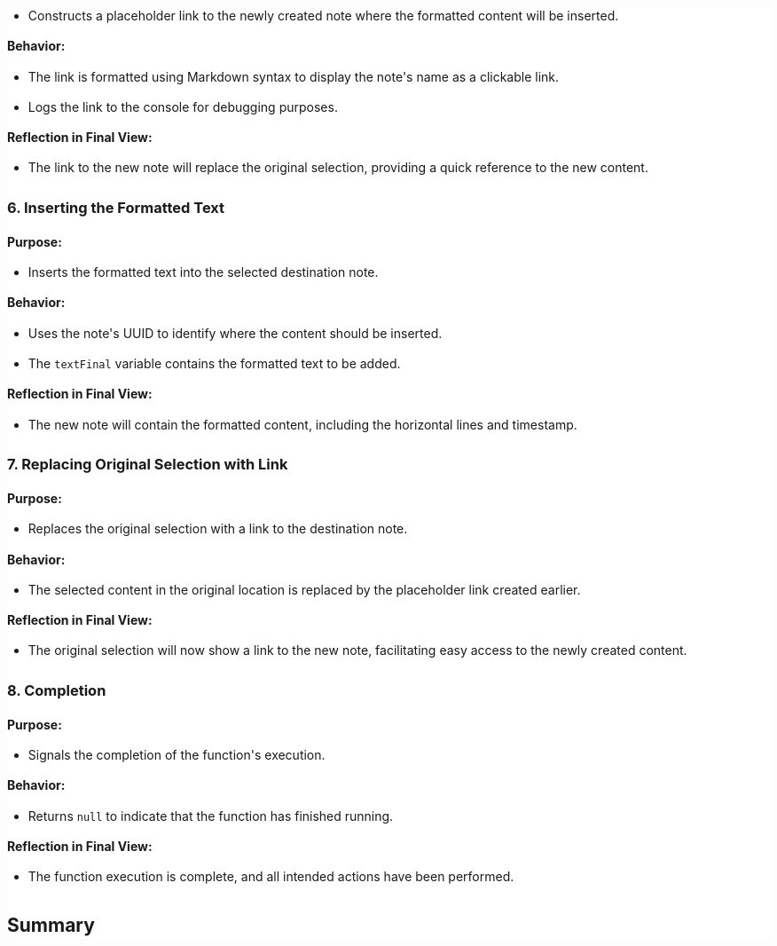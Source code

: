 - Constructs a placeholder link to the newly created note where the formatted content will be inserted.

**Behavior:**

- The link is formatted using Markdown syntax to display the note's name as a clickable link.

- Logs the link to the console for debugging purposes.

**Reflection in Final View:**

- The link to the new note will replace the original selection, providing a quick reference to the new content.

### 6. Inserting the Formatted Text

**Purpose:**

- Inserts the formatted text into the selected destination note.

**Behavior:**

- Uses the note's UUID to identify where the content should be inserted.

- The `textFinal` variable contains the formatted text to be added.

**Reflection in Final View:**

- The new note will contain the formatted content, including the horizontal lines and timestamp.

### 7. Replacing Original Selection with Link

**Purpose:**

- Replaces the original selection with a link to the destination note.

**Behavior:**

- The selected content in the original location is replaced by the placeholder link created earlier.

**Reflection in Final View:**

- The original selection will now show a link to the new note, facilitating easy access to the newly created content.

### 8. Completion

**Purpose:**

- Signals the completion of the function's execution.

**Behavior:**

- Returns `null` to indicate that the function has finished running.

**Reflection in Final View:**

- The function execution is complete, and all intended actions have been performed.

## Summary
